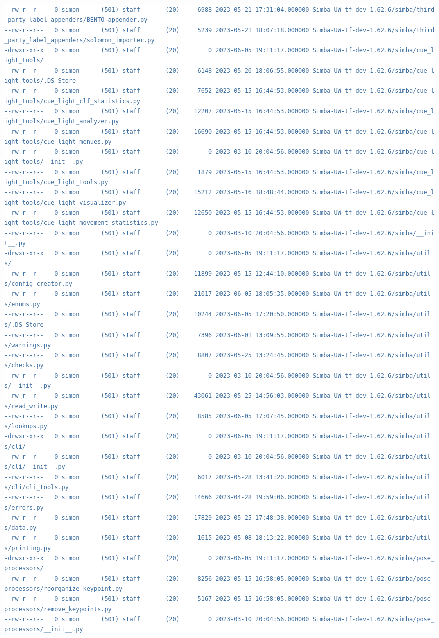 ```diff
--rw-r--r--   0 simon      (501) staff       (20)     6988 2023-05-21 17:31:04.000000 Simba-UW-tf-dev-1.62.6/simba/third_party_label_appenders/BENTO_appender.py
--rw-r--r--   0 simon      (501) staff       (20)     5239 2023-05-21 18:07:18.000000 Simba-UW-tf-dev-1.62.6/simba/third_party_label_appenders/solomon_importer.py
-drwxr-xr-x   0 simon      (501) staff       (20)        0 2023-06-05 19:11:17.000000 Simba-UW-tf-dev-1.62.6/simba/cue_light_tools/
--rw-r--r--   0 simon      (501) staff       (20)     6148 2023-05-20 18:06:55.000000 Simba-UW-tf-dev-1.62.6/simba/cue_light_tools/.DS_Store
--rw-r--r--   0 simon      (501) staff       (20)     7652 2023-05-15 16:44:53.000000 Simba-UW-tf-dev-1.62.6/simba/cue_light_tools/cue_light_clf_statistics.py
--rw-r--r--   0 simon      (501) staff       (20)    12207 2023-05-15 16:44:53.000000 Simba-UW-tf-dev-1.62.6/simba/cue_light_tools/cue_light_analyzer.py
--rw-r--r--   0 simon      (501) staff       (20)    16690 2023-05-15 16:44:53.000000 Simba-UW-tf-dev-1.62.6/simba/cue_light_tools/cue_light_menues.py
--rw-r--r--   0 simon      (501) staff       (20)        0 2023-03-10 20:04:56.000000 Simba-UW-tf-dev-1.62.6/simba/cue_light_tools/__init__.py
--rw-r--r--   0 simon      (501) staff       (20)     1879 2023-05-15 16:44:53.000000 Simba-UW-tf-dev-1.62.6/simba/cue_light_tools/cue_light_tools.py
--rw-r--r--   0 simon      (501) staff       (20)    15212 2023-05-16 18:48:44.000000 Simba-UW-tf-dev-1.62.6/simba/cue_light_tools/cue_light_visualizer.py
--rw-r--r--   0 simon      (501) staff       (20)    12650 2023-05-15 16:44:53.000000 Simba-UW-tf-dev-1.62.6/simba/cue_light_tools/cue_light_movement_statistics.py
--rw-r--r--   0 simon      (501) staff       (20)        0 2023-03-10 20:04:56.000000 Simba-UW-tf-dev-1.62.6/simba/__init__.py
-drwxr-xr-x   0 simon      (501) staff       (20)        0 2023-06-05 19:11:17.000000 Simba-UW-tf-dev-1.62.6/simba/utils/
--rw-r--r--   0 simon      (501) staff       (20)    11899 2023-05-15 12:44:10.000000 Simba-UW-tf-dev-1.62.6/simba/utils/config_creator.py
--rw-r--r--   0 simon      (501) staff       (20)    21017 2023-06-05 18:05:35.000000 Simba-UW-tf-dev-1.62.6/simba/utils/enums.py
--rw-r--r--   0 simon      (501) staff       (20)    10244 2023-06-05 17:20:50.000000 Simba-UW-tf-dev-1.62.6/simba/utils/.DS_Store
--rw-r--r--   0 simon      (501) staff       (20)     7396 2023-06-01 13:09:55.000000 Simba-UW-tf-dev-1.62.6/simba/utils/warnings.py
--rw-r--r--   0 simon      (501) staff       (20)     8807 2023-05-25 13:24:45.000000 Simba-UW-tf-dev-1.62.6/simba/utils/checks.py
--rw-r--r--   0 simon      (501) staff       (20)        0 2023-03-10 20:04:56.000000 Simba-UW-tf-dev-1.62.6/simba/utils/__init__.py
--rw-r--r--   0 simon      (501) staff       (20)    43061 2023-05-25 14:56:03.000000 Simba-UW-tf-dev-1.62.6/simba/utils/read_write.py
--rw-r--r--   0 simon      (501) staff       (20)     8585 2023-06-05 17:07:45.000000 Simba-UW-tf-dev-1.62.6/simba/utils/lookups.py
-drwxr-xr-x   0 simon      (501) staff       (20)        0 2023-06-05 19:11:17.000000 Simba-UW-tf-dev-1.62.6/simba/utils/cli/
--rw-r--r--   0 simon      (501) staff       (20)        0 2023-03-10 20:04:56.000000 Simba-UW-tf-dev-1.62.6/simba/utils/cli/__init__.py
--rw-r--r--   0 simon      (501) staff       (20)     6017 2023-05-28 13:41:20.000000 Simba-UW-tf-dev-1.62.6/simba/utils/cli/cli_tools.py
--rw-r--r--   0 simon      (501) staff       (20)    14666 2023-04-28 19:59:06.000000 Simba-UW-tf-dev-1.62.6/simba/utils/errors.py
--rw-r--r--   0 simon      (501) staff       (20)    17829 2023-05-25 17:48:38.000000 Simba-UW-tf-dev-1.62.6/simba/utils/data.py
--rw-r--r--   0 simon      (501) staff       (20)     1615 2023-05-08 18:13:22.000000 Simba-UW-tf-dev-1.62.6/simba/utils/printing.py
-drwxr-xr-x   0 simon      (501) staff       (20)        0 2023-06-05 19:11:17.000000 Simba-UW-tf-dev-1.62.6/simba/pose_processors/
--rw-r--r--   0 simon      (501) staff       (20)     8256 2023-05-15 16:58:05.000000 Simba-UW-tf-dev-1.62.6/simba/pose_processors/reorganize_keypoint.py
--rw-r--r--   0 simon      (501) staff       (20)     5167 2023-05-15 16:58:05.000000 Simba-UW-tf-dev-1.62.6/simba/pose_processors/remove_keypoints.py
--rw-r--r--   0 simon      (501) staff       (20)        0 2023-03-10 20:04:56.000000 Simba-UW-tf-dev-1.62.6/simba/pose_processors/__init__.py
```